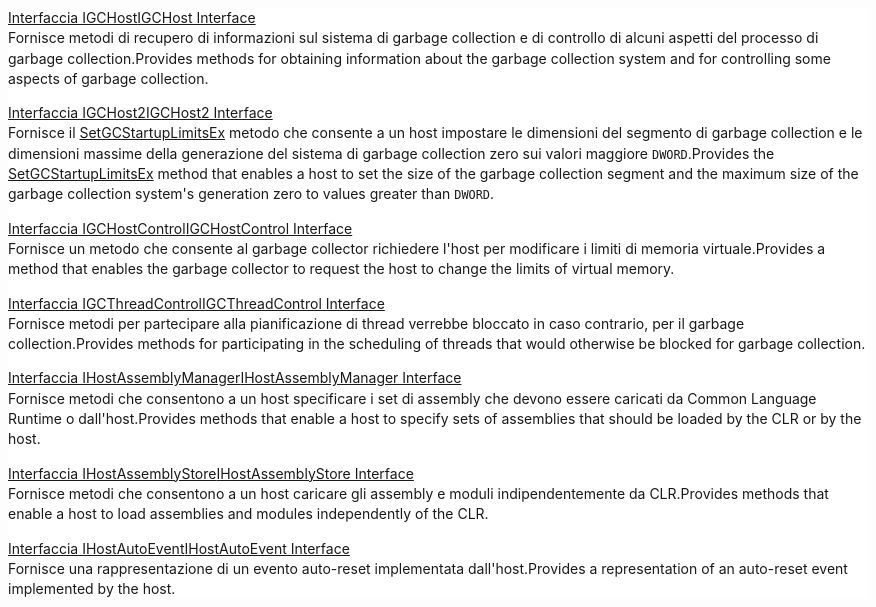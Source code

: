  [<span data-ttu-id="3b59a-165">Interfaccia IGCHost</span><span class="sxs-lookup"><span data-stu-id="3b59a-165">IGCHost Interface</span></span>](../../../../docs/framework/unmanaged-api/hosting/igchost-interface.md)  
 <span data-ttu-id="3b59a-166">Fornisce metodi di recupero di informazioni sul sistema di garbage collection e di controllo di alcuni aspetti del processo di garbage collection.</span><span class="sxs-lookup"><span data-stu-id="3b59a-166">Provides methods for obtaining information about the garbage collection system and for controlling some aspects of garbage collection.</span></span>  
  
 [<span data-ttu-id="3b59a-167">Interfaccia IGCHost2</span><span class="sxs-lookup"><span data-stu-id="3b59a-167">IGCHost2 Interface</span></span>](../../../../docs/framework/unmanaged-api/hosting/igchost2-interface.md)  
 <span data-ttu-id="3b59a-168">Fornisce il [SetGCStartupLimitsEx](../../../../docs/framework/unmanaged-api/hosting/igchost2-setgcstartuplimitsex-method.md) metodo che consente a un host impostare le dimensioni del segmento di garbage collection e le dimensioni massime della generazione del sistema di garbage collection zero sui valori maggiore `DWORD`.</span><span class="sxs-lookup"><span data-stu-id="3b59a-168">Provides the [SetGCStartupLimitsEx](../../../../docs/framework/unmanaged-api/hosting/igchost2-setgcstartuplimitsex-method.md) method that enables a host to set the size of the garbage collection segment and the maximum size of the garbage collection system's generation zero to values greater than `DWORD`.</span></span>  
  
 [<span data-ttu-id="3b59a-169">Interfaccia IGCHostControl</span><span class="sxs-lookup"><span data-stu-id="3b59a-169">IGCHostControl Interface</span></span>](../../../../docs/framework/unmanaged-api/hosting/igchostcontrol-interface.md)  
 <span data-ttu-id="3b59a-170">Fornisce un metodo che consente al garbage collector richiedere l'host per modificare i limiti di memoria virtuale.</span><span class="sxs-lookup"><span data-stu-id="3b59a-170">Provides a method that enables the garbage collector to request the host to change the limits of virtual memory.</span></span>  
  
 [<span data-ttu-id="3b59a-171">Interfaccia IGCThreadControl</span><span class="sxs-lookup"><span data-stu-id="3b59a-171">IGCThreadControl Interface</span></span>](../../../../docs/framework/unmanaged-api/hosting/igcthreadcontrol-interface.md)  
 <span data-ttu-id="3b59a-172">Fornisce metodi per partecipare alla pianificazione di thread verrebbe bloccato in caso contrario, per il garbage collection.</span><span class="sxs-lookup"><span data-stu-id="3b59a-172">Provides methods for participating in the scheduling of threads that would otherwise be blocked for garbage collection.</span></span>  
  
 [<span data-ttu-id="3b59a-173">Interfaccia IHostAssemblyManager</span><span class="sxs-lookup"><span data-stu-id="3b59a-173">IHostAssemblyManager Interface</span></span>](../../../../docs/framework/unmanaged-api/hosting/ihostassemblymanager-interface.md)  
 <span data-ttu-id="3b59a-174">Fornisce metodi che consentono a un host specificare i set di assembly che devono essere caricati da Common Language Runtime o dall'host.</span><span class="sxs-lookup"><span data-stu-id="3b59a-174">Provides methods that enable a host to specify sets of assemblies that should be loaded by the CLR or by the host.</span></span>  
  
 [<span data-ttu-id="3b59a-175">Interfaccia IHostAssemblyStore</span><span class="sxs-lookup"><span data-stu-id="3b59a-175">IHostAssemblyStore Interface</span></span>](../../../../docs/framework/unmanaged-api/hosting/ihostassemblystore-interface.md)  
 <span data-ttu-id="3b59a-176">Fornisce metodi che consentono a un host caricare gli assembly e moduli indipendentemente da CLR.</span><span class="sxs-lookup"><span data-stu-id="3b59a-176">Provides methods that enable a host to load assemblies and modules independently of the CLR.</span></span>  
  
 [<span data-ttu-id="3b59a-177">Interfaccia IHostAutoEvent</span><span class="sxs-lookup"><span data-stu-id="3b59a-177">IHostAutoEvent Interface</span></span>](../../../../docs/framework/unmanaged-api/hosting/ihostautoevent-interface.md)  
 <span data-ttu-id="3b59a-178">Fornisce una rappresentazione di un evento auto-reset implementata dall'host.</span><span class="sxs-lookup"><span data-stu-id="3b59a-178">Provides a representation of an auto-reset event implemented by the host.</span></span>  
  